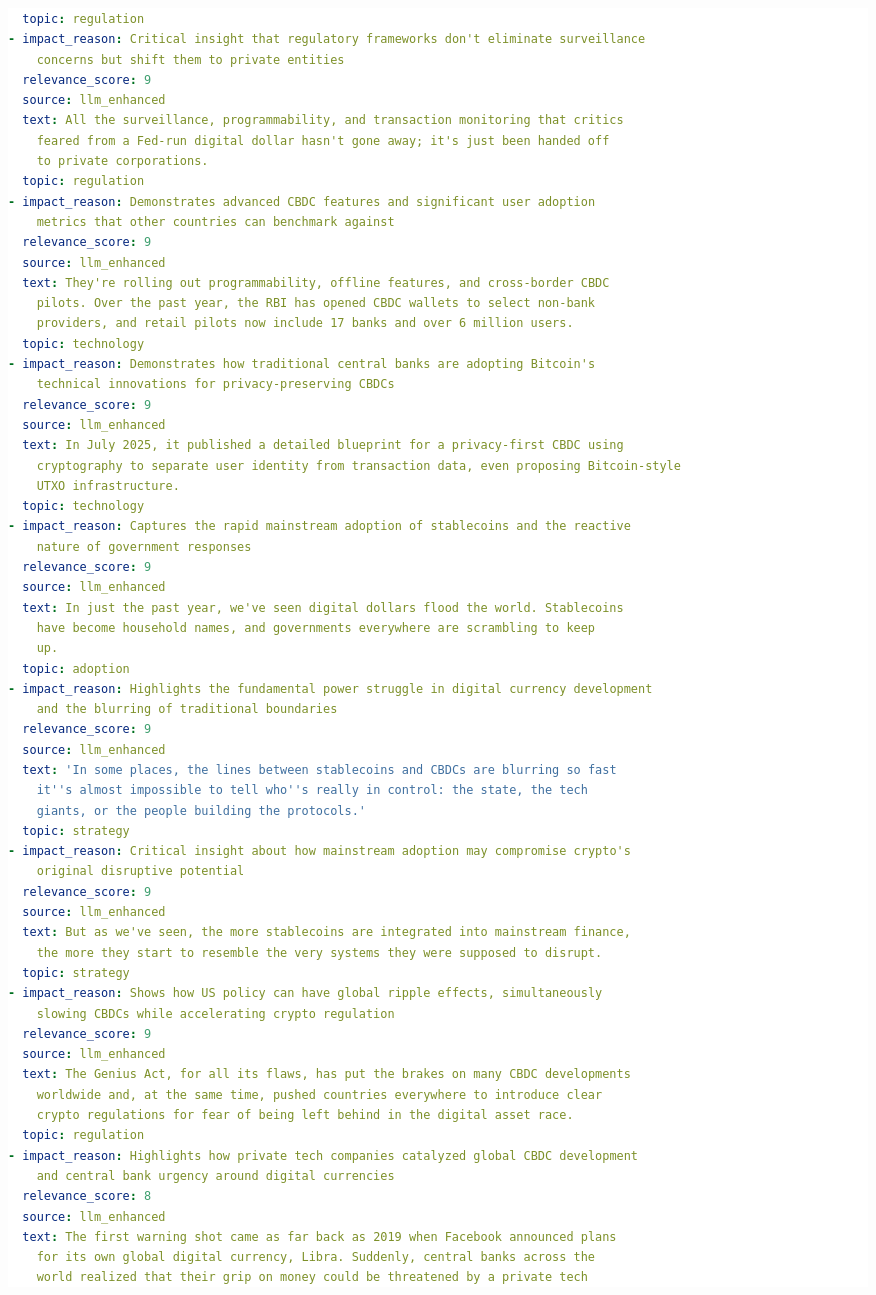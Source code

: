 ```yaml
  topic: regulation
- impact_reason: Critical insight that regulatory frameworks don't eliminate surveillance
    concerns but shift them to private entities
  relevance_score: 9
  source: llm_enhanced
  text: All the surveillance, programmability, and transaction monitoring that critics
    feared from a Fed-run digital dollar hasn't gone away; it's just been handed off
    to private corporations.
  topic: regulation
- impact_reason: Demonstrates advanced CBDC features and significant user adoption
    metrics that other countries can benchmark against
  relevance_score: 9
  source: llm_enhanced
  text: They're rolling out programmability, offline features, and cross-border CBDC
    pilots. Over the past year, the RBI has opened CBDC wallets to select non-bank
    providers, and retail pilots now include 17 banks and over 6 million users.
  topic: technology
- impact_reason: Demonstrates how traditional central banks are adopting Bitcoin's
    technical innovations for privacy-preserving CBDCs
  relevance_score: 9
  source: llm_enhanced
  text: In July 2025, it published a detailed blueprint for a privacy-first CBDC using
    cryptography to separate user identity from transaction data, even proposing Bitcoin-style
    UTXO infrastructure.
  topic: technology
- impact_reason: Captures the rapid mainstream adoption of stablecoins and the reactive
    nature of government responses
  relevance_score: 9
  source: llm_enhanced
  text: In just the past year, we've seen digital dollars flood the world. Stablecoins
    have become household names, and governments everywhere are scrambling to keep
    up.
  topic: adoption
- impact_reason: Highlights the fundamental power struggle in digital currency development
    and the blurring of traditional boundaries
  relevance_score: 9
  source: llm_enhanced
  text: 'In some places, the lines between stablecoins and CBDCs are blurring so fast
    it''s almost impossible to tell who''s really in control: the state, the tech
    giants, or the people building the protocols.'
  topic: strategy
- impact_reason: Critical insight about how mainstream adoption may compromise crypto's
    original disruptive potential
  relevance_score: 9
  source: llm_enhanced
  text: But as we've seen, the more stablecoins are integrated into mainstream finance,
    the more they start to resemble the very systems they were supposed to disrupt.
  topic: strategy
- impact_reason: Shows how US policy can have global ripple effects, simultaneously
    slowing CBDCs while accelerating crypto regulation
  relevance_score: 9
  source: llm_enhanced
  text: The Genius Act, for all its flaws, has put the brakes on many CBDC developments
    worldwide and, at the same time, pushed countries everywhere to introduce clear
    crypto regulations for fear of being left behind in the digital asset race.
  topic: regulation
- impact_reason: Highlights how private tech companies catalyzed global CBDC development
    and central bank urgency around digital currencies
  relevance_score: 8
  source: llm_enhanced
  text: The first warning shot came as far back as 2019 when Facebook announced plans
    for its own global digital currency, Libra. Suddenly, central banks across the
    world realized that their grip on money could be threatened by a private tech
```